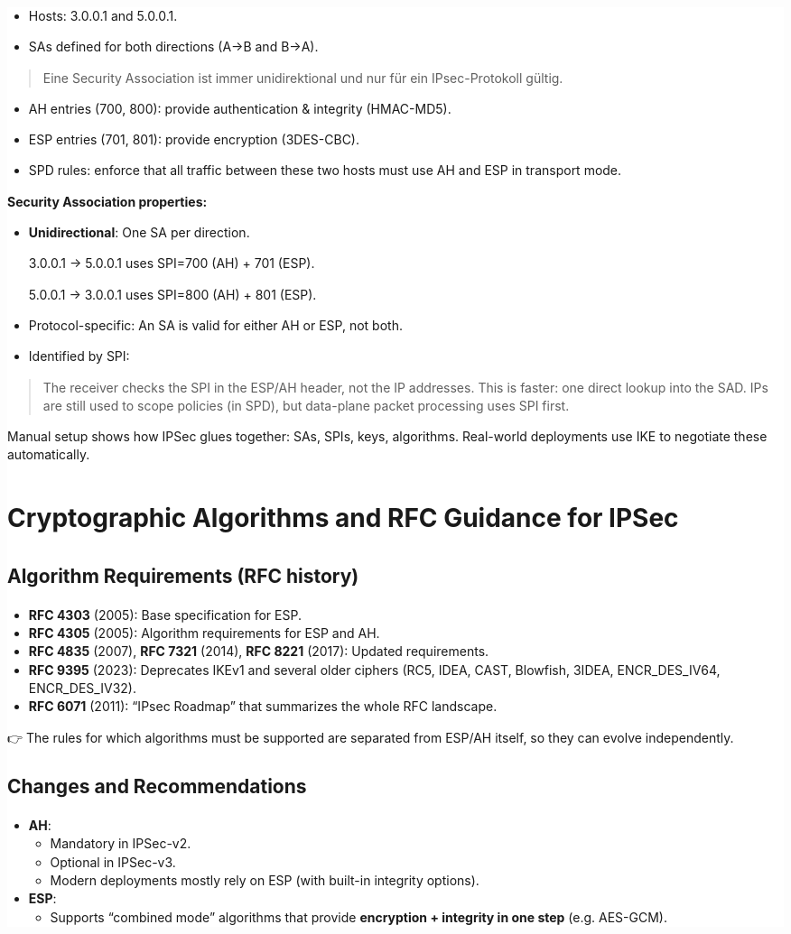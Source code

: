 - Hosts: 3.0.0.1 and 5.0.0.1.

- SAs defined for both directions (A→B and B→A).

> Eine Security Association ist immer unidirektional und nur für ein IPsec-Protokoll gültig.

- AH entries (700, 800): provide authentication & integrity (HMAC-MD5).

- ESP entries (701, 801): provide encryption (3DES-CBC).

- SPD rules: enforce that all traffic between these two hosts must use AH and ESP in transport mode.

**Security Association properties:**

- **Unidirectional**: One SA per direction.

    3.0.0.1 → 5.0.0.1 uses SPI=700 (AH) + 701 (ESP).

    5.0.0.1 → 3.0.0.1 uses SPI=800 (AH) + 801 (ESP).

- Protocol-specific: An SA is valid for either AH or ESP, not both.

- Identified by SPI:

> The receiver checks the SPI in the ESP/AH header, not the IP addresses. This is faster: one direct lookup into the SAD. IPs are still used to scope policies (in SPD), but data-plane packet processing uses SPI first. 

Manual setup shows how IPSec glues together: SAs, SPIs, keys, algorithms.
Real-world deployments use IKE to negotiate these automatically.


# Cryptographic Algorithms and RFC Guidance for IPSec

## Algorithm Requirements (RFC history)
- **RFC 4303** (2005): Base specification for ESP.
- **RFC 4305** (2005): Algorithm requirements for ESP and AH.  
- **RFC 4835** (2007), **RFC 7321** (2014), **RFC 8221** (2017): Updated requirements.  
- **RFC 9395** (2023): Deprecates IKEv1 and several older ciphers (RC5, IDEA, CAST, Blowfish, 3IDEA, ENCR_DES_IV64, ENCR_DES_IV32).  
- **RFC 6071** (2011): “IPsec Roadmap” that summarizes the whole RFC landscape.

👉 The rules for which algorithms must be supported are separated from ESP/AH itself, so they can evolve independently.


## Changes and Recommendations
- **AH**:
  - Mandatory in IPSec-v2.
  - Optional in IPSec-v3.  
  - Modern deployments mostly rely on ESP (with built-in integrity options).
- **ESP**:
  - Supports “combined mode” algorithms that provide **encryption + integrity in one step** (e.g. AES-GCM).
